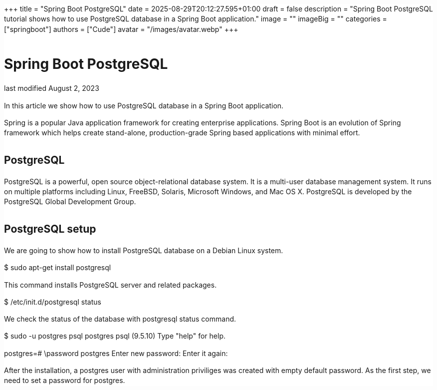 +++
title = "Spring Boot PostgreSQL"
date = 2025-08-29T20:12:27.595+01:00
draft = false
description = "Spring Boot PostgreSQL tutorial shows how to use PostgreSQL database in a Spring Boot application."
image = ""
imageBig = ""
categories = ["springboot"]
authors = ["Cude"]
avatar = "/images/avatar.webp"
+++

# Spring Boot PostgreSQL

last modified August 2, 2023

In this article we show how to use PostgreSQL database in a Spring Boot
application.

Spring is a popular Java application framework for creating
enterprise applications.
Spring Boot is an evolution of Spring framework which helps create
stand-alone, production-grade Spring based applications with minimal effort.

## PostgreSQL

PostgreSQL is a powerful, open source object-relational database system.
It is a multi-user database management system. It runs on multiple platforms including
Linux, FreeBSD, Solaris, Microsoft Windows, and Mac OS X. PostgreSQL is developed by
the PostgreSQL Global Development Group.

## PostgreSQL setup

We are going to show how to install PostgreSQL database on a Debian Linux system.

$ sudo apt-get install postgresql

This command installs PostgreSQL server and related packages.

$ /etc/init.d/postgresql status

We check the status of the database with postgresql status command.

$ sudo -u postgres psql postgres
psql (9.5.10)
Type "help" for help.

postgres=# \password postgres
Enter new password:
Enter it again:

After the installation, a postgres user with administration priviliges
was created with empty default password. As the first step, we need to set
a password for postgres.
